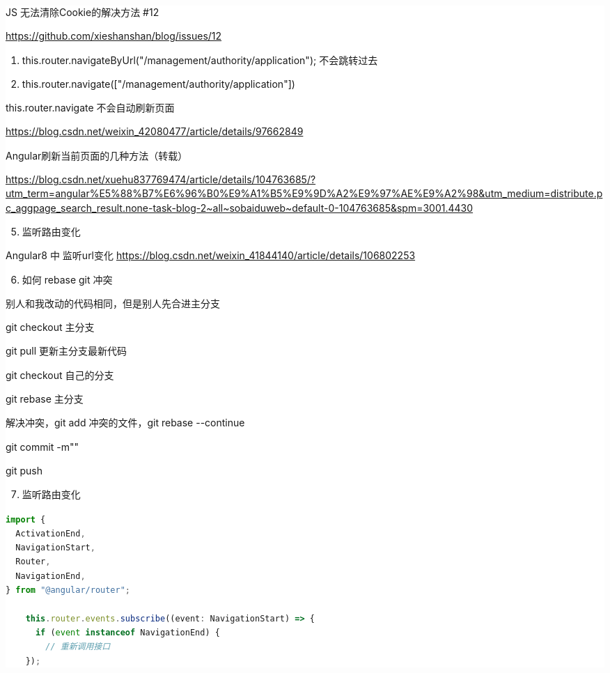 ```ts

```

JS 无法清除Cookie的解决方法 #12

https://github.com/xieshanshan/blog/issues/12

1. this.router.navigateByUrl("/management/authority/application"); 不会跳转过去

2. this.router.navigate(["/management/authority/application"])

this.router.navigate 不会自动刷新页面

https://blog.csdn.net/weixin_42080477/article/details/97662849

Angular刷新当前页面的几种方法（转载）

https://blog.csdn.net/xuehu837769474/article/details/104763685/?utm_term=angular%E5%88%B7%E6%96%B0%E9%A1%B5%E9%9D%A2%E9%97%AE%E9%A2%98&utm_medium=distribute.pc_aggpage_search_result.none-task-blog-2~all~sobaiduweb~default-0-104763685&spm=3001.4430

5. 监听路由变化

Angular8 中 监听url变化
https://blog.csdn.net/weixin_41844140/article/details/106802253


6. 如何 rebase git 冲突

别人和我改动的代码相同，但是别人先合进主分支

git checkout 主分支

git pull 更新主分支最新代码

git checkout 自己的分支

git rebase 主分支

解决冲突，git add 冲突的文件，git rebase --continue 

git commit -m""

git push


7. 监听路由变化
```ts
import {
  ActivationEnd,
  NavigationStart,
  Router,
  NavigationEnd,
} from "@angular/router";

    this.router.events.subscribe((event: NavigationStart) => {
      if (event instanceof NavigationEnd) {
        // 重新调用接口
    });
```
